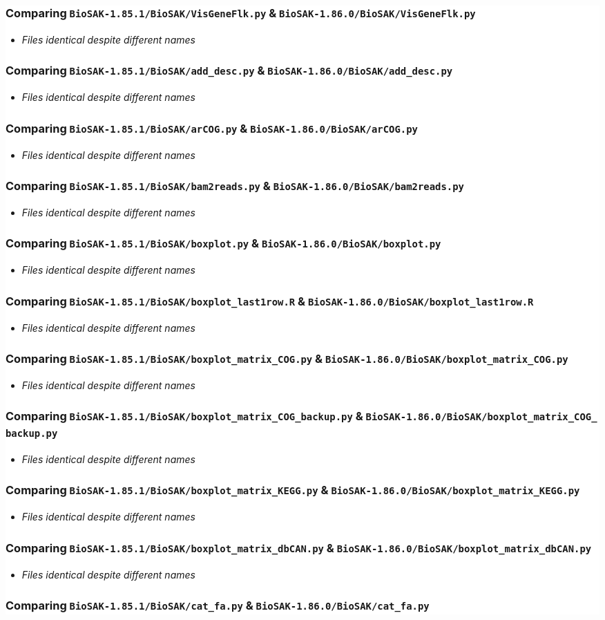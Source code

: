 ### Comparing `BioSAK-1.85.1/BioSAK/VisGeneFlk.py` & `BioSAK-1.86.0/BioSAK/VisGeneFlk.py`

 * *Files identical despite different names*

### Comparing `BioSAK-1.85.1/BioSAK/add_desc.py` & `BioSAK-1.86.0/BioSAK/add_desc.py`

 * *Files identical despite different names*

### Comparing `BioSAK-1.85.1/BioSAK/arCOG.py` & `BioSAK-1.86.0/BioSAK/arCOG.py`

 * *Files identical despite different names*

### Comparing `BioSAK-1.85.1/BioSAK/bam2reads.py` & `BioSAK-1.86.0/BioSAK/bam2reads.py`

 * *Files identical despite different names*

### Comparing `BioSAK-1.85.1/BioSAK/boxplot.py` & `BioSAK-1.86.0/BioSAK/boxplot.py`

 * *Files identical despite different names*

### Comparing `BioSAK-1.85.1/BioSAK/boxplot_last1row.R` & `BioSAK-1.86.0/BioSAK/boxplot_last1row.R`

 * *Files identical despite different names*

### Comparing `BioSAK-1.85.1/BioSAK/boxplot_matrix_COG.py` & `BioSAK-1.86.0/BioSAK/boxplot_matrix_COG.py`

 * *Files identical despite different names*

### Comparing `BioSAK-1.85.1/BioSAK/boxplot_matrix_COG_backup.py` & `BioSAK-1.86.0/BioSAK/boxplot_matrix_COG_backup.py`

 * *Files identical despite different names*

### Comparing `BioSAK-1.85.1/BioSAK/boxplot_matrix_KEGG.py` & `BioSAK-1.86.0/BioSAK/boxplot_matrix_KEGG.py`

 * *Files identical despite different names*

### Comparing `BioSAK-1.85.1/BioSAK/boxplot_matrix_dbCAN.py` & `BioSAK-1.86.0/BioSAK/boxplot_matrix_dbCAN.py`

 * *Files identical despite different names*

### Comparing `BioSAK-1.85.1/BioSAK/cat_fa.py` & `BioSAK-1.86.0/BioSAK/cat_fa.py`
